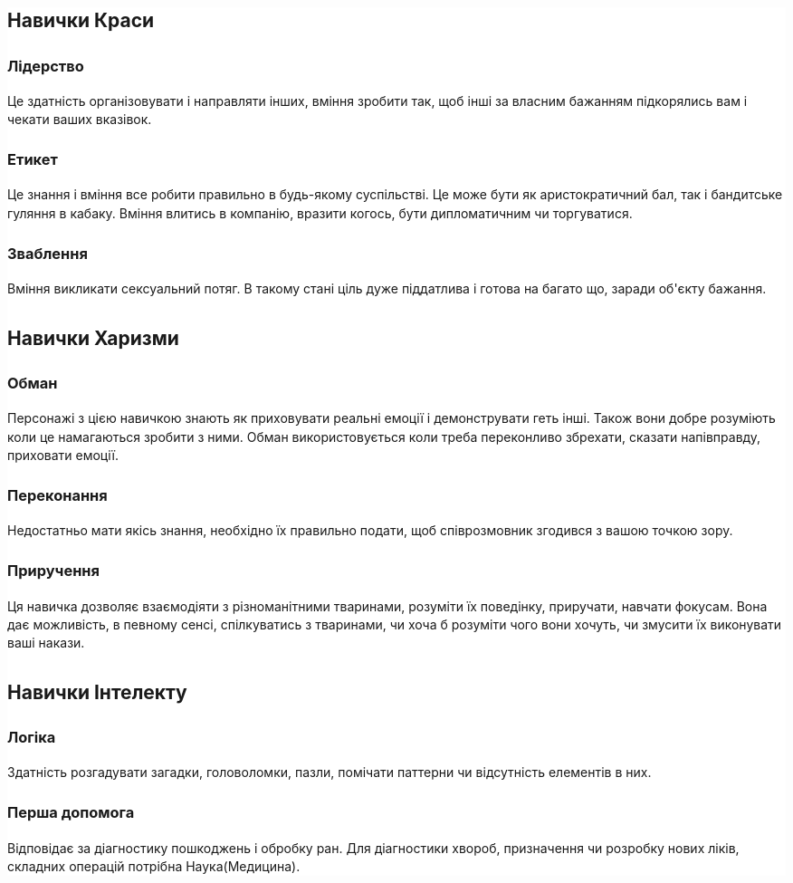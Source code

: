 ## **Навички Краси**

### **Лідерство**

Це здатність організовувати і направляти інших, вміння зробити так, щоб
інші за власним бажанням підкорялись вам і чекати ваших вказівок.

### **Етикет**

Це знання і вміння все робити правильно в будь-якому суспільстві. Це
може бути як аристократичний бал, так і бандитське гуляння в кабаку.
Вміння влитись в компанію, вразити когось, бути дипломатичним чи
торгуватися.

### **Зваблення**

Вміння викликати сексуальний потяг. В такому стані ціль дуже піддатлива
і готова на багато що, заради об'єкту бажання.

## **Навички Харизми**

### **Обман**

Персонажі з цією навичкою знають як приховувати реальні емоції і
демонструвати геть інші. Також вони добре розуміють коли це намагаються
зробити з ними. Обман використовується коли треба переконливо збрехати,
сказати напівправду, приховати емоції.

### **Переконання**

Недостатньо мати якісь знання, необхідно їх правильно подати, щоб
співрозмовник згодився з вашою точкою зору.

### **Приручення**

Ця навичка дозволяє взаємодіяти з різноманітними тваринами, розуміти їх
поведінку, приручати, навчати фокусам. Вона дає можливість, в певному
сенсі, спілкуватись з тваринами, чи хоча б розуміти чого вони хочуть, чи
змусити їх виконувати ваші накази.

## **Навички Інтелекту**

### **Логіка**

Здатність розгадувати загадки, головоломки, пазли, помічати паттерни чи
відсутність елементів в них.

### **Перша допомога**

Відповідає за діагностику пошкоджень і обробку ран. Для діагностики
хвороб, призначення чи розробку нових ліків, складних операцій потрібна
Наука(Медицина).
